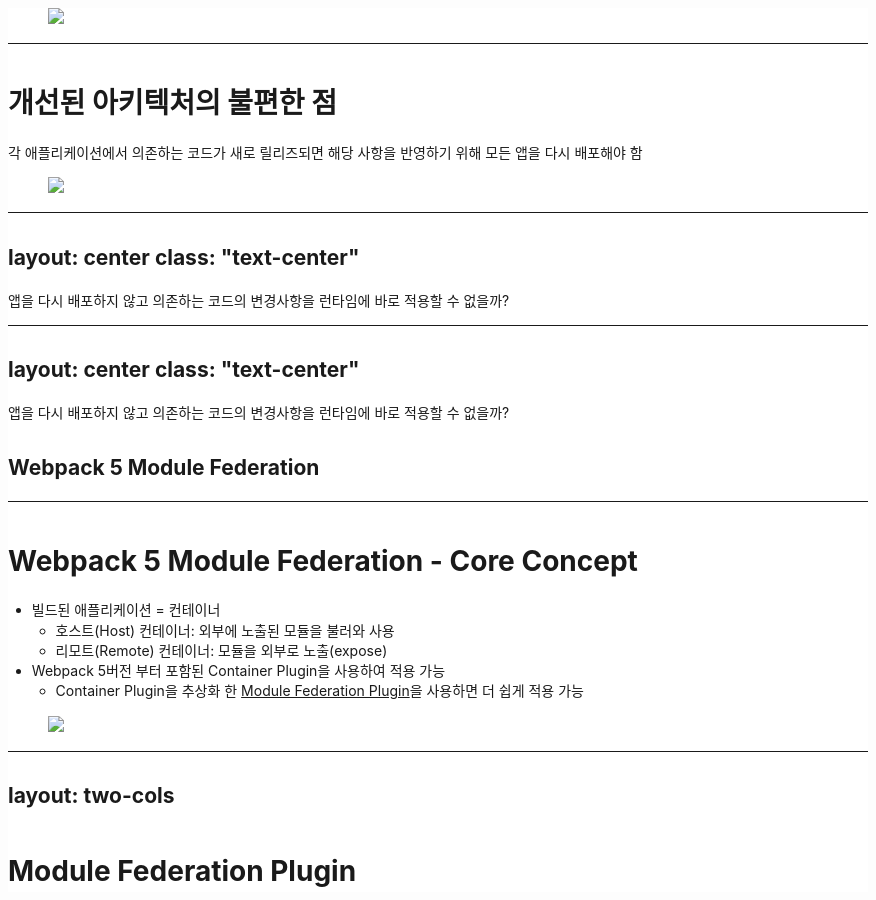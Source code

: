 <figure class="flex items-center justify-center">
  <img src="/programmers-frontend-architecture-v1-cons.png" width=600 />
</figure>

---

# 개선된 아키텍처의 불편한 점

각 애플리케이션에서 의존하는 코드가 새로 릴리즈되면 해당 사항을 반영하기 위해 모든 앱을 다시 배포해야 함

<figure class="flex items-center justify-center">
  <img src="/programmers-frontend-architecture-v1-cons-2.png" width=600 />
</figure>

---
layout: center
class: "text-center"
---

앱을 다시 배포하지 않고 의존하는 코드의 변경사항을 런타임에 바로 적용할 수 없을까?

---
layout: center
class: "text-center"
---

앱을 다시 배포하지 않고 의존하는 코드의 변경사항을 런타임에 바로 적용할 수 없을까?

## Webpack 5 Module Federation

---

# Webpack 5 Module Federation - Core Concept

- 빌드된 애플리케이션 = 컨테이너
  - 호스트(Host) 컨테이너: 외부에 노출된 모듈을 불러와 사용
  - 리모트(Remote) 컨테이너: 모듈을 외부로 노출(expose)
- Webpack 5버전 부터 포함된 Container Plugin을 사용하여 적용 가능
  - Container Plugin을 추상화 한 [Module Federation Plugin](https://webpack.js.org/plugins/module-federation-plugin/)을 사용하면 더 쉽게 적용 가능

<figure class="flex items-center justify-center">
  <img src="/programmers-frontend-architecture-module-federation.png" width=600 class="mt-[40px]" />
</figure>

---
layout: two-cols
---
# Module Federation Plugin
